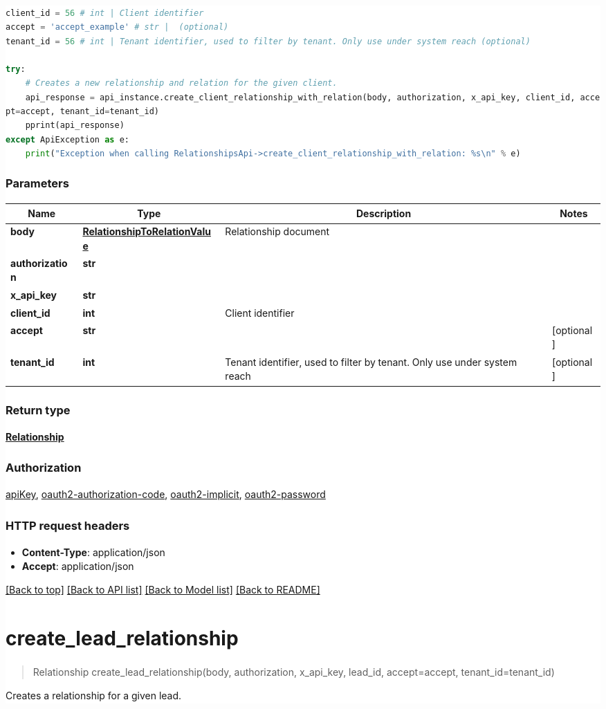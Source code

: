 ```python
client_id = 56 # int | Client identifier
accept = 'accept_example' # str |  (optional)
tenant_id = 56 # int | Tenant identifier, used to filter by tenant. Only use under system reach (optional)

try:
    # Creates a new relationship and relation for the given client.
    api_response = api_instance.create_client_relationship_with_relation(body, authorization, x_api_key, client_id, accept=accept, tenant_id=tenant_id)
    pprint(api_response)
except ApiException as e:
    print("Exception when calling RelationshipsApi->create_client_relationship_with_relation: %s\n" % e)
```

### Parameters

Name | Type | Description  | Notes
------------- | ------------- | ------------- | -------------
 **body** | [**RelationshipToRelationValue**](RelationshipToRelationValue.md)| Relationship document | 
 **authorization** | **str**|  | 
 **x_api_key** | **str**|  | 
 **client_id** | **int**| Client identifier | 
 **accept** | **str**|  | [optional] 
 **tenant_id** | **int**| Tenant identifier, used to filter by tenant. Only use under system reach | [optional] 

### Return type

[**Relationship**](Relationship.md)

### Authorization

[apiKey](../README.md#apiKey), [oauth2-authorization-code](../README.md#oauth2-authorization-code), [oauth2-implicit](../README.md#oauth2-implicit), [oauth2-password](../README.md#oauth2-password)

### HTTP request headers

 - **Content-Type**: application/json
 - **Accept**: application/json

[[Back to top]](#) [[Back to API list]](../README.md#documentation-for-api-endpoints) [[Back to Model list]](../README.md#documentation-for-models) [[Back to README]](../README.md)

# **create_lead_relationship**
> Relationship create_lead_relationship(body, authorization, x_api_key, lead_id, accept=accept, tenant_id=tenant_id)

Creates a relationship for a given lead. 
